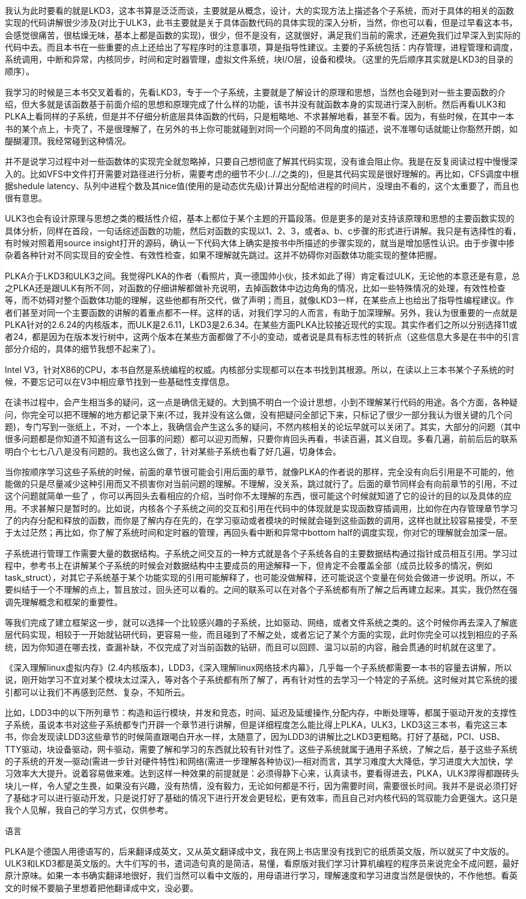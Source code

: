 我认为此时要看的就是LKD3，这本书算是泛泛而谈，主要就是从概念，设计，大的实现方法上描述各个子系统，而对于具体的相关的函数实现的代码讲解很少涉及(对比于ULK3，此书主要就是关于具体函数代码的具体实现的深入分析，当然，你也可以看，但是过早看这本书，会感觉很痛苦，很枯燥无味，基本上都是函数的实现)，很少，但不是没有，这就很好，满足我们当前的需求，还避免我们过早深入到实际的代码中去。而且本书在一些重要的点上还给出了写程序时的注意事项，算是指导性建议。主要的子系统包括：内存管理，进程管理和调度，系统调用，中断和异常，内核同步，时间和定时器管理，虚拟文件系统，块I/O层，设备和模块。（这里的先后顺序其实就是LKD3的目录的顺序）。

我学习的时候是三本书交叉着看的，先看LKD3，专于一个子系统，主要就是了解设计的原理和思想，当然也会碰到对一些主要函数的介绍，但大多就是该函数基于前面介绍的思想和原理完成了什么样的功能，该书并没有就函数本身的实现进行深入剖析。然后再看ULK3和PLKA上看同样的子系统，但是并不仔细分析底层具体函数的代码，只是粗略地、不求甚解地看，甚至不看。因为，有些时候，在其中一本书的某个点上，卡壳了，不是很理解了，在另外的书上你可能就碰到对同一个问题的不同角度的描述，说不准哪句话就能让你豁然开朗，如醍醐灌顶。我经常碰到这种情况。

并不是说学习过程中对一些函数体的实现完全就忽略掉，只要自己想彻底了解其代码实现，没有谁会阻止你。我是在反复阅读过程中慢慢深入的。比如VFS中文件打开需要对路径进行分析，需要考虑的细节不少(.././之类的)，但是其代码实现是很好理解的。再比如，CFS调度中根据shedule latency、队列中进程个数及其nice值(使用的是动态优先级)计算出分配给进程的时间片，没理由不看的，这个太重要了，而且也很有意思。

ULK3也会有设计原理与思想之类的概括性介绍，基本上都位于某个主题的开篇段落。但是更多的是对支持该原理和思想的主要函数实现的具体分析，同样在首段，一句话综述函数的功能，然后对函数的实现以1、2、3，或者a、b、c步骤的形式进行讲解。我只是有选择性的看，有时候对照着用source insight打开的源码，确认一下代码大体上确实是按书中所描述的步骤实现的，就当是增加感性认识。由于步骤中掺杂着各种针对不同实现目的安全性、有效性检查，如果不理解就先跳过。这并不妨碍你对函数体功能实现的整体把握。

PLKA介于LKD3和ULK3之间。我觉得PLKA的作者（看照片，真一德国帅小伙，技术如此了得）肯定看过ULK，无论他的本意还是有意，总之PLKA还是跟ULK有所不同，对函数的仔细讲解都做补充说明，去掉函数体中边边角角的情况，比如一些特殊情况的处理，有效性检查等，而不妨碍对整个函数体功能的理解，这些他都有所交代，做了声明；而且，就像LKD3一样，在某些点上也给出了指导性编程建议。作者们甚至对同一个主要函数的讲解的着重点都不一样。这样的话，对我们学习的人而言，有助于加深理解。另外，我认为很重要的一点就是PLKA针对的2.6.24的内核版本，而ULK是2.6.11，LKD3是2.6.34。在某些方面PLKA比较接近现代的实现。其实作者们之所以分别选择11或者24，都是因为在版本发行树中，这两个版本在某些方面都做了不小的变动，或者说是具有标志性的转折点（这些信息大多是在书中的引言部分介绍的，具体的细节我想不起来了）。

Intel V3，针对X86的CPU，本书自然是系统编程的权威。内核部分实现都可以在本书找到其根源。所以，在读以上三本书某个子系统的时候，不要忘记可以在V3中相应章节找到一些基础性支撑信息。

在读书过程中，会产生相当多的疑问，这一点是确信无疑的。大到搞不明白一个设计思想，小到不理解某行代码的用途。各个方面，各种疑问，你完全可以把不理解的地方都记录下来(不过，我并没有这么做，没有把疑问全部记下来，只标记了很少一部分我认为很关键的几个问题)，专门写到一张纸上，不对，一个本上，我确信会产生这么多的疑问，不然内核相关的论坛早就可以关闭了。其实，大部分的问题（其中很多问题都是你知道不知道有这么一回事的问题）都可以迎刃而解，只要你肯回头再看，书读百遍，其义自现。多看几遍，前前后后的联系明白个七七八八是没有问题的。我也这么做了，针对某些子系统也看了好几遍，切身体会。

当你按顺序学习这些子系统的时候，前面的章节很可能会引用后面的章节，就像PLKA的作者说的那样，完全没有向后引用是不可能的，他能做的只是尽量减少这种引用而又不损害你对当前问题的理解。不理解，没关系，跳过就行了。后面的章节同样会有向前章节的引用，不过这个问题就简单一些了 ，你可以再回头去看相应的介绍，当时你不太理解的东西，很可能这个时候就知道了它的设计的目的以及具体的应用。不求甚解只是暂时的。比如说，内核各个子系统之间的交互和引用在代码中的体现就是实现函数穿插调用，比如你在内存管理章节学习了的内存分配和释放的函数，而你是了解内存在先的，在学习驱动或者模块的时候就会碰到这些函数的调用，这样也就比较容易接受，不至于太过茫然；再比如，你了解了系统时间和定时器的管理，再回头看中断和异常中bottom half的调度实现，你对它的理解就会加深一层。

子系统进行管理工作需要大量的数据结构。子系统之间交互的一种方式就是各个子系统各自的主要数据结构通过指针成员相互引用。学习过程中，参考书上在讲解某个子系统的时候会对数据结构中主要成员的用途解释一下，但肯定不会覆盖全部（成员比较多的情况，例如task_struct），对其它子系统基于某个功能实现的引用可能解释了，也可能没做解释，还可能说这个变量在何处会做进一步说明。所以，不要纠结于一个不理解的点上，暂且放过，回头还可以看的。之间的联系可以在对各个子系统都有所了解之后再建立起来。其实，我仍然在强调先理解概念和框架的重要性。

等我们完成了建立框架这一步，就可以选择一个比较感兴趣的子系统，比如驱动、网络，或者文件系统之类的。这个时候你再去深入了解底层代码实现，相较于一开始就钻研代码，更容易一些，而且碰到了不解之处，或者忘记了某个方面的实现，此时你完全可以找到相应的子系统，因为你知道在哪去找，查漏补缺，不仅完成了对当前函数的钻研，而且可以回顾、温习以前的内容，融会贯通的时机就在这里了。

《深入理解linux虚拟内存》(2.4内核版本)，LDD3，《深入理解linux网络技术内幕》，几乎每一个子系统都需要一本书的容量去讲解，所以说，刚开始学习不宜对某个模块太过深入，等对各个子系统都有所了解了，再有针对性的去学习一个特定的子系统。这时候对其它系统的援引都可以让我们不再感到茫然、复杂，不知所云。

比如，LDD3中的以下所列章节：构造和运行模块，并发和竞态，时间、延迟及延缓操作,分配内存，中断处理等，都属于驱动开发的支撑性子系统，虽说本书对这些子系统都专门开辟一个章节进行讲解，但是详细程度怎么能比得上PLKA，ULK3，LKD3这三本书，看完这三本书，你会发现读LDD3这些章节的时候简直跟喝白开水一样，太随意了，因为LDD3的讲解比之LKD3更粗略。打好了基础，PCI、USB、TTY驱动，块设备驱动，网卡驱动，需要了解和学习的东西就比较有针对性了。这些子系统就属于通用子系统，了解之后，基于这些子系统的子系统的开发—驱动(需进一步针对硬件特性)和网络(需进一步理解各种协议)—相对而言，其学习难度大大降低，学习进度大大加快，学习效率大大提升。说着容易做来难。达到这样一种效果的前提就是：必须得静下心来，认真读书，要看得进去，PLKA，ULK3厚得都跟砖头块儿一样，令人望之生畏，如果没有兴趣，没有热情，没有毅力，无论如何都是不行，因为需要时间，需要很长时间。我并不是说必须打好了基础才可以进行驱动开发，只是说打好了基础的情况下进行开发会更轻松，更有效率，而且自己对内核代码的驾驭能力会更强大。这只是我个人见解，我自己的学习方式，仅供参考。

语言

PLKA是个德国人用德语写的，后来翻译成英文，又从英文翻译成中文，我在网上书店里没有找到它的纸质英文版，所以就买了中文版的。ULK3和LKD3都是英文版的。大牛们写的书，遣词造句真的是简洁，易懂，看原版对我们学习计算机编程的程序员来说完全不成问题，最好原汁原味。如果一本书确实翻译地很好，我们当然可以看中文版的，用母语进行学习，理解速度和学习进度当然是很快的，不作他想。看英文的时候不要脑子里想着把他翻译成中文，没必要。
